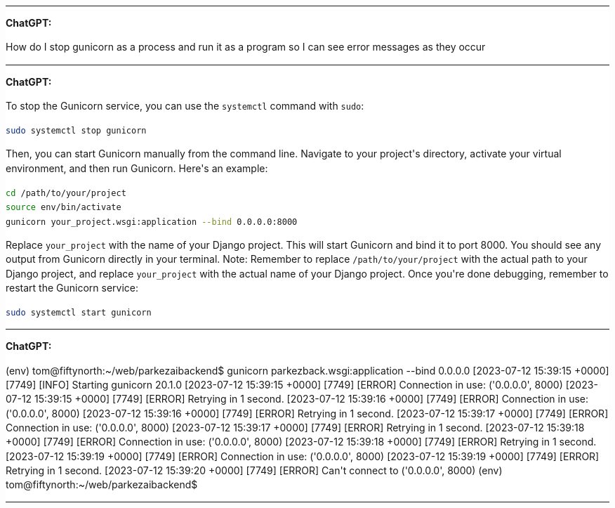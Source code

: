 
------------------

**ChatGPT:**

How do I stop gunicorn as a process and run it as a program so I can see error messages as they occur

------------------

**ChatGPT:**

To stop the Gunicorn service, you can use the `systemctl` command with `sudo`:
```bash
sudo systemctl stop gunicorn

```
Then, you can start Gunicorn manually from the command line. Navigate to your project's directory, activate your virtual environment, and then run Gunicorn. Here's an example:
```bash
cd /path/to/your/project
source env/bin/activate
gunicorn your_project.wsgi:application --bind 0.0.0.0:8000

```
Replace `your_project` with the name of your Django project. This will start Gunicorn and bind it to port 8000. You should see any output from Gunicorn directly in your terminal.
Note: Remember to replace `/path/to/your/project` with the actual path to your Django project, and replace `your_project` with the actual name of your Django project.
Once you're done debugging, remember to restart the Gunicorn service:
```bash
sudo systemctl start gunicorn

```


------------------

**ChatGPT:**

(env) tom@fiftynorth:~/web/parkezaibackend$ gunicorn parkezback.wsgi:application --bind 0.0.0.0
[2023-07-12 15:39:15 +0000] [7749] [INFO] Starting gunicorn 20.1.0
[2023-07-12 15:39:15 +0000] [7749] [ERROR] Connection in use: ('0.0.0.0', 8000)
[2023-07-12 15:39:15 +0000] [7749] [ERROR] Retrying in 1 second.
[2023-07-12 15:39:16 +0000] [7749] [ERROR] Connection in use: ('0.0.0.0', 8000)
[2023-07-12 15:39:16 +0000] [7749] [ERROR] Retrying in 1 second.
[2023-07-12 15:39:17 +0000] [7749] [ERROR] Connection in use: ('0.0.0.0', 8000)
[2023-07-12 15:39:17 +0000] [7749] [ERROR] Retrying in 1 second.
[2023-07-12 15:39:18 +0000] [7749] [ERROR] Connection in use: ('0.0.0.0', 8000)
[2023-07-12 15:39:18 +0000] [7749] [ERROR] Retrying in 1 second.
[2023-07-12 15:39:19 +0000] [7749] [ERROR] Connection in use: ('0.0.0.0', 8000)
[2023-07-12 15:39:19 +0000] [7749] [ERROR] Retrying in 1 second.
[2023-07-12 15:39:20 +0000] [7749] [ERROR] Can't connect to ('0.0.0.0', 8000)
(env) tom@fiftynorth:~/web/parkezaibackend$ 


------------------
